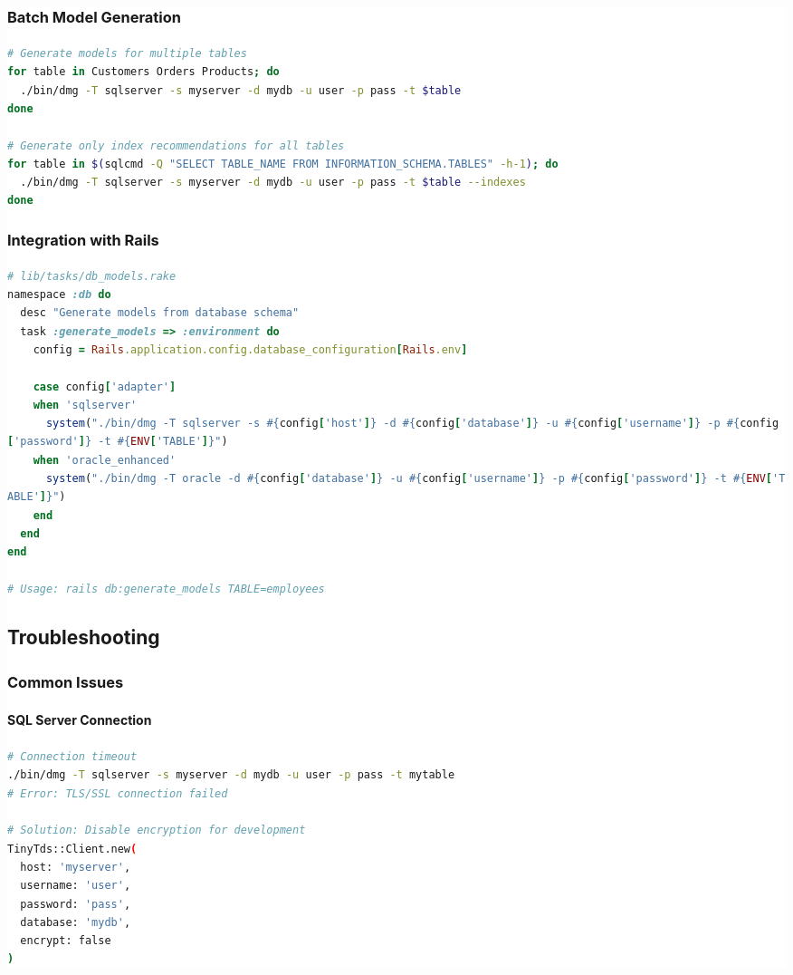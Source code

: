 ### Batch Model Generation

```bash
# Generate models for multiple tables
for table in Customers Orders Products; do
  ./bin/dmg -T sqlserver -s myserver -d mydb -u user -p pass -t $table
done

# Generate only index recommendations for all tables
for table in $(sqlcmd -Q "SELECT TABLE_NAME FROM INFORMATION_SCHEMA.TABLES" -h-1); do
  ./bin/dmg -T sqlserver -s myserver -d mydb -u user -p pass -t $table --indexes
done
```

### Integration with Rails

```ruby
# lib/tasks/db_models.rake
namespace :db do
  desc "Generate models from database schema"
  task :generate_models => :environment do
    config = Rails.application.config.database_configuration[Rails.env]

    case config['adapter']
    when 'sqlserver'
      system("./bin/dmg -T sqlserver -s #{config['host']} -d #{config['database']} -u #{config['username']} -p #{config['password']} -t #{ENV['TABLE']}")
    when 'oracle_enhanced'
      system("./bin/dmg -T oracle -d #{config['database']} -u #{config['username']} -p #{config['password']} -t #{ENV['TABLE']}")
    end
  end
end

# Usage: rails db:generate_models TABLE=employees
```

## Troubleshooting

### Common Issues

#### SQL Server Connection
```bash
# Connection timeout
./bin/dmg -T sqlserver -s myserver -d mydb -u user -p pass -t mytable
# Error: TLS/SSL connection failed

# Solution: Disable encryption for development
TinyTds::Client.new(
  host: 'myserver',
  username: 'user',
  password: 'pass',
  database: 'mydb',
  encrypt: false
)
```
